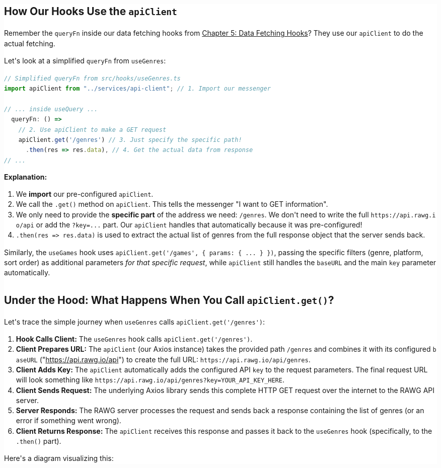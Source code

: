 ## How Our Hooks Use the `apiClient`

Remember the `queryFn` inside our data fetching hooks from [Chapter 5: Data Fetching Hooks](05_data_fetching_hooks_.md)? They use our `apiClient` to do the actual fetching.

Let's look at a simplified `queryFn` from `useGenres`:

```typescript
// Simplified queryFn from src/hooks/useGenres.ts
import apiClient from "../services/api-client"; // 1. Import our messenger

// ... inside useQuery ...
  queryFn: () =>
    // 2. Use apiClient to make a GET request
    apiClient.get('/genres') // 3. Just specify the specific path!
      .then(res => res.data), // 4. Get the actual data from response
// ...
```

**Explanation:**

1.  We **import** our pre-configured `apiClient`.
2.  We call the `.get()` method on `apiClient`. This tells the messenger "I want to GET information".
3.  We only need to provide the **specific part** of the address we need: `/genres`. We don't need to write the full `https://api.rawg.io/api` or add the `?key=...` part. Our `apiClient` handles that automatically because it was pre-configured!
4.  `.then(res => res.data)` is used to extract the actual list of genres from the full response object that the server sends back.

Similarly, the `useGames` hook uses `apiClient.get('/games', { params: { ... } })`, passing the specific filters (genre, platform, sort order) as additional parameters *for that specific request*, while `apiClient` still handles the `baseURL` and the main `key` parameter automatically.

## Under the Hood: What Happens When You Call `apiClient.get()`?

Let's trace the simple journey when `useGenres` calls `apiClient.get('/genres')`:

1.  **Hook Calls Client:** The `useGenres` hook calls `apiClient.get('/genres')`.
2.  **Client Prepares URL:** The `apiClient` (our Axios instance) takes the provided path `/genres` and combines it with its configured `baseURL` ("https://api.rawg.io/api") to create the full URL: `https://api.rawg.io/api/genres`.
3.  **Client Adds Key:** The `apiClient` automatically adds the configured API `key` to the request parameters. The final request URL will look something like `https://api.rawg.io/api/genres?key=YOUR_API_KEY_HERE`.
4.  **Client Sends Request:** The underlying Axios library sends this complete HTTP GET request over the internet to the RAWG API server.
5.  **Server Responds:** The RAWG server processes the request and sends back a response containing the list of genres (or an error if something went wrong).
6.  **Client Returns Response:** The `apiClient` receives this response and passes it back to the `useGenres` hook (specifically, to the `.then()` part).

Here's a diagram visualizing this:
